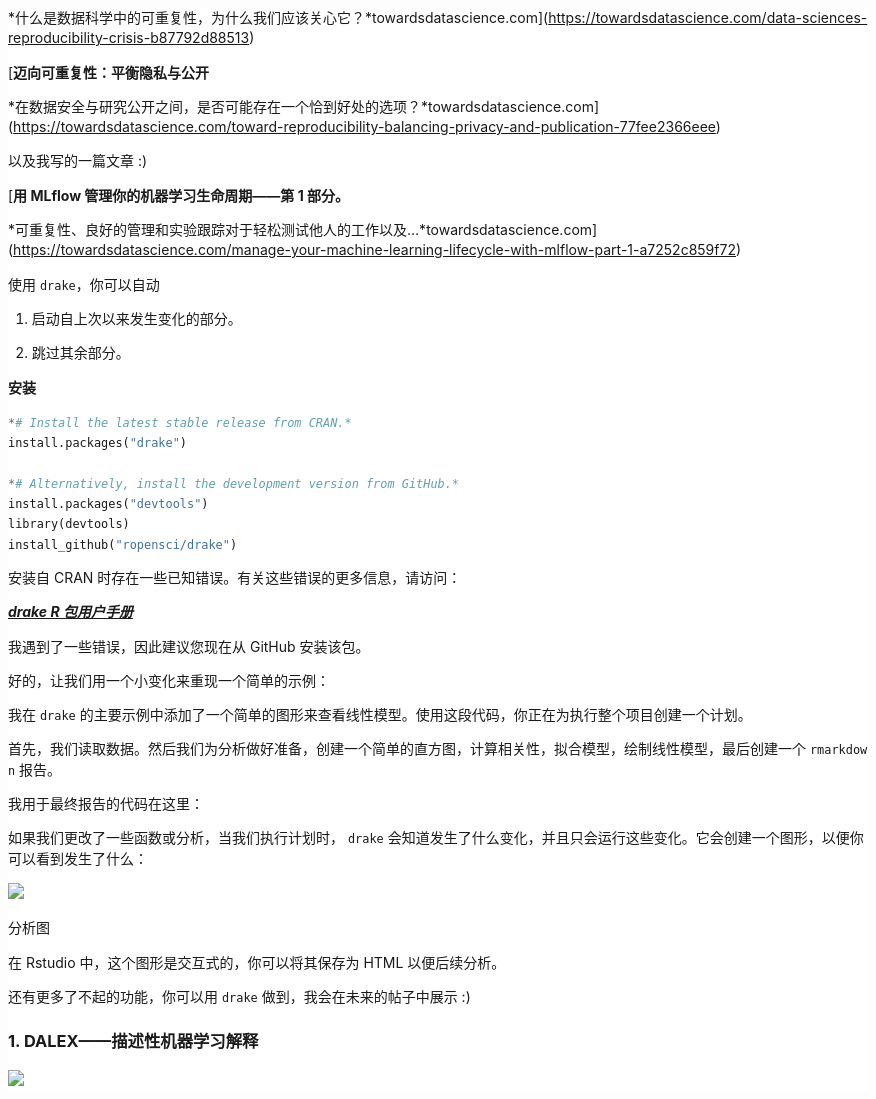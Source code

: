 *什么是数据科学中的可重复性，为什么我们应该关心它？*towardsdatascience.com](https://towardsdatascience.com/data-sciences-reproducibility-crisis-b87792d88513)

[**迈向可重复性：平衡隐私与公开**

*在数据安全与研究公开之间，是否可能存在一个恰到好处的选项？*towardsdatascience.com](https://towardsdatascience.com/toward-reproducibility-balancing-privacy-and-publication-77fee2366eee)

以及我写的一篇文章 :)

[**用 MLflow 管理你的机器学习生命周期——第 1 部分。**

*可重复性、良好的管理和实验跟踪对于轻松测试他人的工作以及…*towardsdatascience.com](https://towardsdatascience.com/manage-your-machine-learning-lifecycle-with-mlflow-part-1-a7252c859f72)

使用 `drake`，你可以自动

1.  启动自上次以来发生变化的部分。

1.  跳过其余部分。

**安装**

```py
*# Install the latest stable release from CRAN.*
install.packages("drake")

*# Alternatively, install the development version from GitHub.*
install.packages("devtools")
library(devtools)
install_github("ropensci/drake")
```

安装自 CRAN 时存在一些已知错误。有关这些错误的更多信息，请访问：

[***drake R 包用户手册***](https://ropenscilabs.github.io/drake-manual/index.html#installation)

我遇到了一些错误，因此建议您现在从 GitHub 安装该包。

好的，让我们用一个小变化来重现一个简单的示例：

我在 `drake` 的主要示例中添加了一个简单的图形来查看线性模型。使用这段代码，你正在为执行整个项目创建一个计划。

首先，我们读取数据。然后我们为分析做好准备，创建一个简单的直方图，计算相关性，拟合模型，绘制线性模型，最后创建一个 `rmarkdown` 报告。

我用于最终报告的代码在这里：

如果我们更改了一些函数或分析，当我们执行计划时， `drake` 会知道发生了什么变化，并且只会运行这些变化。它会创建一个图形，以便你可以看到发生了什么：

![](../Images/cf6cd5f1b9b90e0c3c583eb996c6c167.png)

分析图

在 Rstudio 中，这个图形是交互式的，你可以将其保存为 HTML 以便后续分析。

还有更多了不起的功能，你可以用 `drake` 做到，我会在未来的帖子中展示 :)

### **1\. DALEX——描述性机器学习解释**

![](../Images/fbd41c9cd67b09c4fdd14c2e46ca1d45.png)
